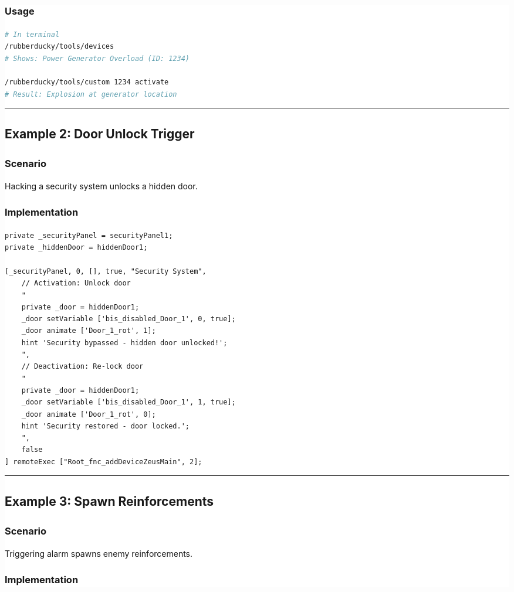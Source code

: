 ### Usage
```bash
# In terminal
/rubberducky/tools/devices
# Shows: Power Generator Overload (ID: 1234)

/rubberducky/tools/custom 1234 activate
# Result: Explosion at generator location
```

---

## Example 2: Door Unlock Trigger

### Scenario
Hacking a security system unlocks a hidden door.

### Implementation

```sqf
private _securityPanel = securityPanel1;
private _hiddenDoor = hiddenDoor1;

[_securityPanel, 0, [], true, "Security System",
    // Activation: Unlock door
    "
    private _door = hiddenDoor1;
    _door setVariable ['bis_disabled_Door_1', 0, true];
    _door animate ['Door_1_rot', 1];
    hint 'Security bypassed - hidden door unlocked!';
    ",
    // Deactivation: Re-lock door
    "
    private _door = hiddenDoor1;
    _door setVariable ['bis_disabled_Door_1', 1, true];
    _door animate ['Door_1_rot', 0];
    hint 'Security restored - door locked.';
    ",
    false
] remoteExec ["Root_fnc_addDeviceZeusMain", 2];
```

---

## Example 3: Spawn Reinforcements

### Scenario
Triggering alarm spawns enemy reinforcements.

### Implementation

